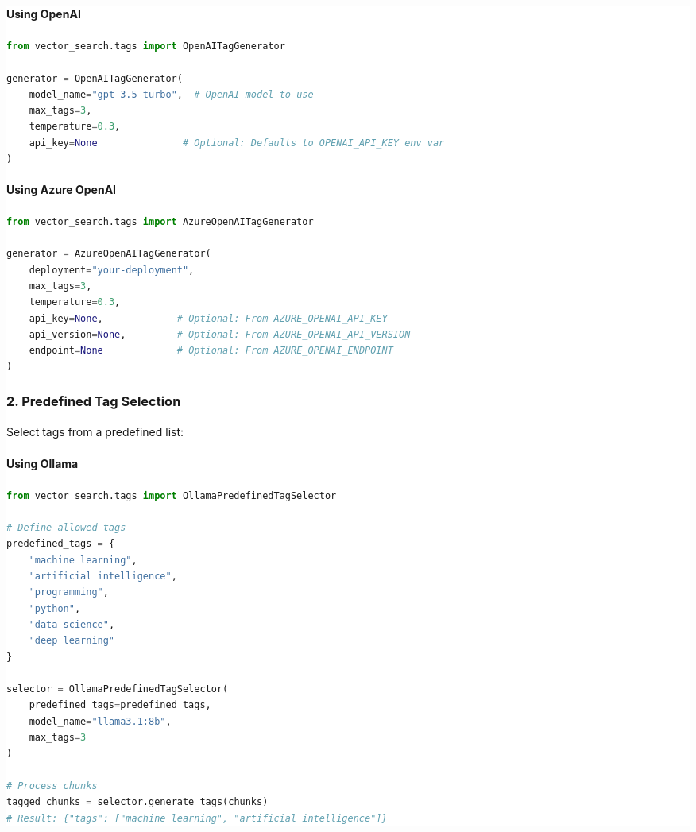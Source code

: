 #### Using OpenAI
```python
from vector_search.tags import OpenAITagGenerator

generator = OpenAITagGenerator(
    model_name="gpt-3.5-turbo",  # OpenAI model to use
    max_tags=3,
    temperature=0.3,
    api_key=None               # Optional: Defaults to OPENAI_API_KEY env var
)
```

#### Using Azure OpenAI
```python
from vector_search.tags import AzureOpenAITagGenerator

generator = AzureOpenAITagGenerator(
    deployment="your-deployment",
    max_tags=3,
    temperature=0.3,
    api_key=None,             # Optional: From AZURE_OPENAI_API_KEY
    api_version=None,         # Optional: From AZURE_OPENAI_API_VERSION
    endpoint=None             # Optional: From AZURE_OPENAI_ENDPOINT
)
```

### 2. Predefined Tag Selection

Select tags from a predefined list:

#### Using Ollama
```python
from vector_search.tags import OllamaPredefinedTagSelector

# Define allowed tags
predefined_tags = {
    "machine learning",
    "artificial intelligence",
    "programming",
    "python",
    "data science",
    "deep learning"
}

selector = OllamaPredefinedTagSelector(
    predefined_tags=predefined_tags,
    model_name="llama3.1:8b",
    max_tags=3
)

# Process chunks
tagged_chunks = selector.generate_tags(chunks)
# Result: {"tags": ["machine learning", "artificial intelligence"]}
```
